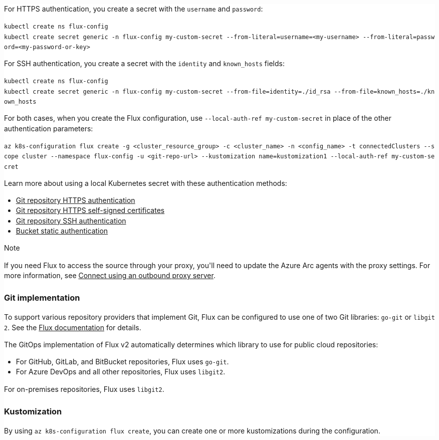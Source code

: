 For HTTPS authentication, you create a secret with the `username` and `password`:

```console
kubectl create ns flux-config
kubectl create secret generic -n flux-config my-custom-secret --from-literal=username=<my-username> --from-literal=password=<my-password-or-key>
```

For SSH authentication, you create a secret with the `identity` and `known_hosts` fields:

```console
kubectl create ns flux-config
kubectl create secret generic -n flux-config my-custom-secret --from-file=identity=./id_rsa --from-file=known_hosts=./known_hosts
```

For both cases, when you create the Flux configuration, use `--local-auth-ref my-custom-secret` in place of the other authentication parameters:

```console
az k8s-configuration flux create -g <cluster_resource_group> -c <cluster_name> -n <config_name> -t connectedClusters --scope cluster --namespace flux-config -u <git-repo-url> --kustomization name=kustomization1 --local-auth-ref my-custom-secret
```

Learn more about using a local Kubernetes secret with these authentication methods:

* [Git repository HTTPS authentication](https://fluxcd.io/docs/components/source/gitrepositories/#https-authentication)
* [Git repository HTTPS self-signed certificates](https://fluxcd.io/docs/components/source/gitrepositories/#https-self-signed-certificates)
* [Git repository SSH authentication](https://fluxcd.io/docs/components/source/gitrepositories/#ssh-authentication)
* [Bucket static authentication](https://fluxcd.io/docs/components/source/buckets/#static-authentication)

> [!NOTE]
> If you need Flux to access the source through your proxy, you'll need to update the Azure Arc agents with the proxy settings. For more information, see [Connect using an outbound proxy server](./quickstart-connect-cluster.md?tabs=azure-cli-connect-using-an-outbound-proxy-server).

### Git implementation

To support various repository providers that implement Git, Flux can be configured to use one of two Git libraries: `go-git` or `libgit2`. See the [Flux documentation](https://fluxcd.io/docs/components/source/gitrepositories/#git-implementation) for details.

The GitOps implementation of Flux v2 automatically determines which library to use for public cloud repositories:

* For GitHub, GitLab, and BitBucket repositories, Flux uses `go-git`.
* For Azure DevOps and all other repositories, Flux uses `libgit2`.

For on-premises repositories, Flux uses `libgit2`.

### Kustomization

By using `az k8s-configuration flux create`, you can create one or more kustomizations during the configuration.
